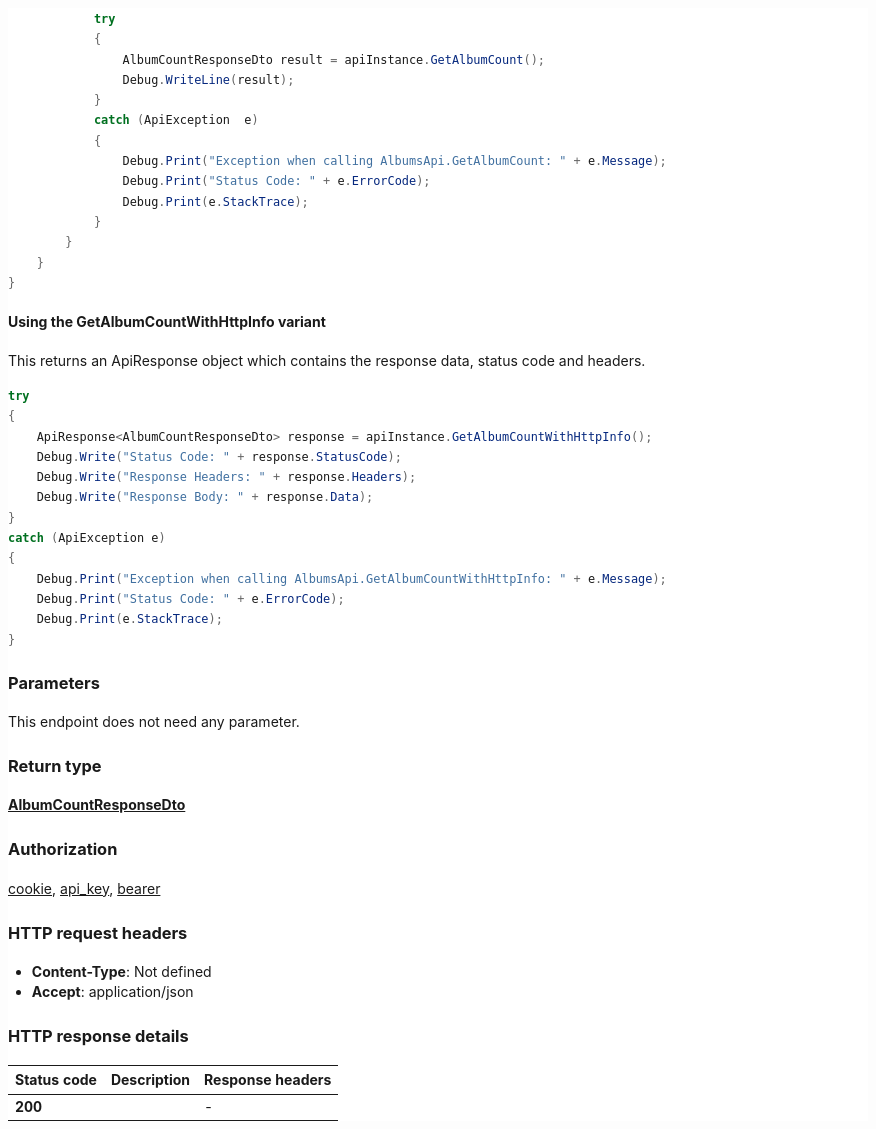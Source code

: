 ```csharp
            try
            {
                AlbumCountResponseDto result = apiInstance.GetAlbumCount();
                Debug.WriteLine(result);
            }
            catch (ApiException  e)
            {
                Debug.Print("Exception when calling AlbumsApi.GetAlbumCount: " + e.Message);
                Debug.Print("Status Code: " + e.ErrorCode);
                Debug.Print(e.StackTrace);
            }
        }
    }
}
```

#### Using the GetAlbumCountWithHttpInfo variant
This returns an ApiResponse object which contains the response data, status code and headers.

```csharp
try
{
    ApiResponse<AlbumCountResponseDto> response = apiInstance.GetAlbumCountWithHttpInfo();
    Debug.Write("Status Code: " + response.StatusCode);
    Debug.Write("Response Headers: " + response.Headers);
    Debug.Write("Response Body: " + response.Data);
}
catch (ApiException e)
{
    Debug.Print("Exception when calling AlbumsApi.GetAlbumCountWithHttpInfo: " + e.Message);
    Debug.Print("Status Code: " + e.ErrorCode);
    Debug.Print(e.StackTrace);
}
```

### Parameters
This endpoint does not need any parameter.
### Return type

[**AlbumCountResponseDto**](AlbumCountResponseDto.md)

### Authorization

[cookie](../README.md#cookie), [api_key](../README.md#api_key), [bearer](../README.md#bearer)

### HTTP request headers

 - **Content-Type**: Not defined
 - **Accept**: application/json


### HTTP response details
| Status code | Description | Response headers |
|-------------|-------------|------------------|
| **200** |  |  -  |
